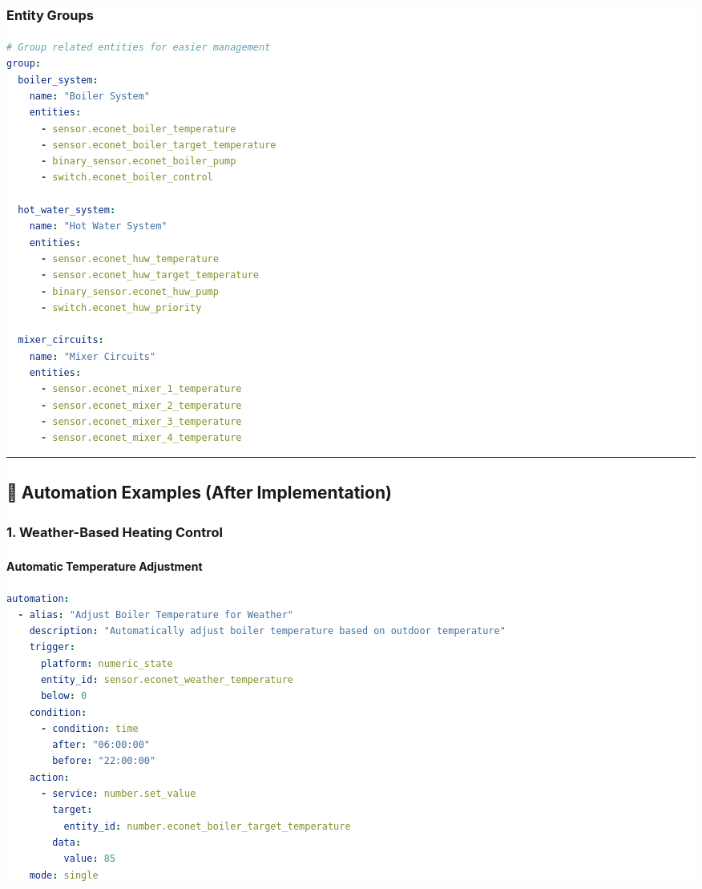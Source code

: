 ### **Entity Groups**
```yaml
# Group related entities for easier management
group:
  boiler_system:
    name: "Boiler System"
    entities:
      - sensor.econet_boiler_temperature
      - sensor.econet_boiler_target_temperature
      - binary_sensor.econet_boiler_pump
      - switch.econet_boiler_control
      
  hot_water_system:
    name: "Hot Water System"
    entities:
      - sensor.econet_huw_temperature
      - sensor.econet_huw_target_temperature
      - binary_sensor.econet_huw_pump
      - switch.econet_huw_priority
      
  mixer_circuits:
    name: "Mixer Circuits"
    entities:
      - sensor.econet_mixer_1_temperature
      - sensor.econet_mixer_2_temperature
      - sensor.econet_mixer_3_temperature
      - sensor.econet_mixer_4_temperature
```

---

## 🤖 **Automation Examples** (After Implementation)

### **1. Weather-Based Heating Control**

#### **Automatic Temperature Adjustment**
```yaml
automation:
  - alias: "Adjust Boiler Temperature for Weather"
    description: "Automatically adjust boiler temperature based on outdoor temperature"
    trigger:
      platform: numeric_state
      entity_id: sensor.econet_weather_temperature
      below: 0
    condition:
      - condition: time
        after: "06:00:00"
        before: "22:00:00"
    action:
      - service: number.set_value
        target:
          entity_id: number.econet_boiler_target_temperature
        data:
          value: 85
    mode: single
```
